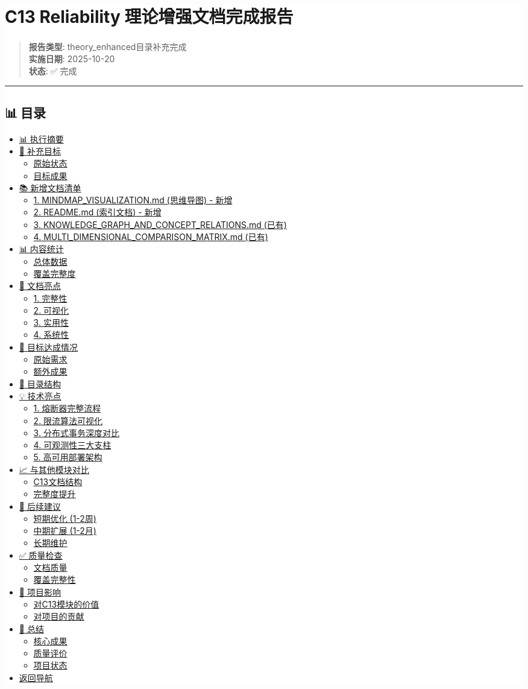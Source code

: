 ﻿# C13 Reliability 理论增强文档完成报告

> **报告类型**: theory_enhanced目录补充完成  
> **实施日期**: 2025-10-20  
> **状态**: ✅ 完成

---


## 📊 目录

- [📊 执行摘要](#执行摘要)
- [🎯 补充目标](#补充目标)
  - [原始状态](#原始状态)
  - [目标成果](#目标成果)
- [📚 新增文档清单](#新增文档清单)
  - [1. MINDMAP_VISUALIZATION.md (思维导图) - 新增](#1-mindmap_visualizationmd-思维导图-新增)
  - [2. README.md (索引文档) - 新增](#2-readmemd-索引文档-新增)
  - [3. KNOWLEDGE_GRAPH_AND_CONCEPT_RELATIONS.md (已有)](#3-knowledge_graph_and_concept_relationsmd-已有)
  - [4. MULTI_DIMENSIONAL_COMPARISON_MATRIX.md (已有)](#4-multi_dimensional_comparison_matrixmd-已有)
- [📊 内容统计](#内容统计)
  - [总体数据](#总体数据)
  - [覆盖完整度](#覆盖完整度)
- [🌟 文档亮点](#文档亮点)
  - [1. 完整性](#1-完整性)
  - [2. 可视化](#2-可视化)
  - [3. 实用性](#3-实用性)
  - [4. 系统性](#4-系统性)
- [🎯 目标达成情况](#目标达成情况)
  - [原始需求](#原始需求)
  - [额外成果](#额外成果)
- [📁 目录结构](#目录结构)
- [💡 技术亮点](#技术亮点)
  - [1. 熔断器完整流程](#1-熔断器完整流程)
  - [2. 限流算法可视化](#2-限流算法可视化)
  - [3. 分布式事务深度对比](#3-分布式事务深度对比)
  - [4. 可观测性三大支柱](#4-可观测性三大支柱)
  - [5. 高可用部署架构](#5-高可用部署架构)
- [📈 与其他模块对比](#与其他模块对比)
  - [C13文档结构](#c13文档结构)
  - [完整度提升](#完整度提升)
- [🔮 后续建议](#后续建议)
  - [短期优化 (1-2周)](#短期优化-1-2周)
  - [中期扩展 (1-2月)](#中期扩展-1-2月)
  - [长期维护](#长期维护)
- [✅ 质量检查](#质量检查)
  - [文档质量](#文档质量)
  - [覆盖完整性](#覆盖完整性)
- [🎉 项目影响](#项目影响)
  - [对C13模块的价值](#对c13模块的价值)
  - [对项目的贡献](#对项目的贡献)
- [📝 总结](#总结)
  - [核心成果](#核心成果)
  - [质量评价](#质量评价)
  - [项目状态](#项目状态)
- [返回导航](#返回导航)
